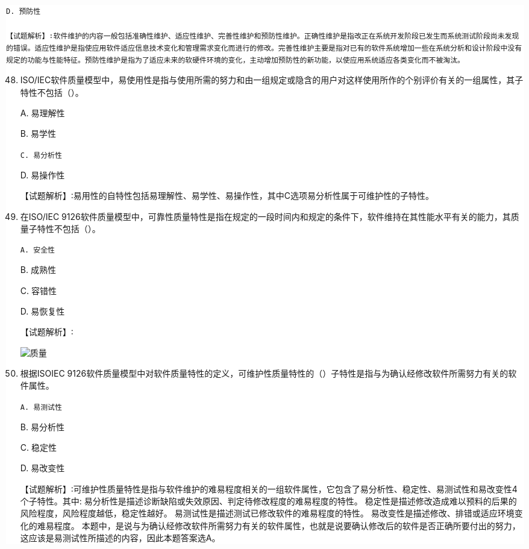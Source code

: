     D. 预防性

    【试题解析】∶软件维护的内容一般包括准确性维护、适应性维护、完善性维护和预防性维护。正确性维护是指改正在系统开发阶段已发生而系统测试阶段尚未发现的错误。适应性维护是指使应用软件适应信息技术变化和管理需求变化而进行的修改。完善性维护主要是指对已有的软件系统增加一些在系统分析和设计阶段中没有规定的功能与性能特征。预防性维护是指为了适应未来的软硬件环境的变化，主动增加预防性的新功能，以使应用系统适应各类变化而不被淘汰。

48. ISO/IEC软件质量模型中，易使用性是指与使用所需的努力和由一组规定或隐含的用户对这样使用所作的个别评价有关的一组属性，其子特性不包括（）。

    A. 易理解性

    B. 易学性

    `C. 易分析性`

    D. 易操作性

    【试题解析】∶易用性的自特性包括易理解性、易学性、易操作性，其中C选项易分析性属于可维护性的子特性。

49. 在ISO/IEC 9126软件质量模型中，可靠性质量特性是指在规定的一段时间内和规定的条件下，软件维持在其性能水平有关的能力，其质量子特性不包括（）。

    `A. 安全性`

    B. 成熟性

    C. 容错性

    D. 易恢复性

    【试题解析】∶

    ![质量](https://pic1.xuehuaimg.com/proxy/raw.githubusercontent.com/Kryust/image/main/img/ed17d61584e4428aa428ead0c5074c0a.png)

50. 根据ISOIEC 9126软件质量模型中对软件质量特性的定义，可维护性质量特性的（）子特性是指与为确认经修改软件所需努力有关的软件属性。

    `A. 易测试性`

    B. 易分析性

    C. 稳定性

    D. 易改变性

    【试题解析】∶可维护性质量特性是指与软件维护的难易程度相关的一组软件属性，它包含了易分析性、稳定性、易测试性和易改变性4个子特性。其中:
    易分析性是描述诊断缺陷或失效原因、判定待修改程度的难易程度的特性。
    稳定性是描述修改造成难以预料的后果的风险程度，风险程度越低，稳定性越好。
    易测试性是描述测试已修改软件的难易程度的特性。
    易改变性是描述修改、排错或适应环境变化的难易程度。
    本题中，是说与为确认经修改软件所需努力有关的软件属性，也就是说要确认修改后的软件是否正确所要付出的努力，这应该是易测试性所描述的内容，因此本题答案选A。
